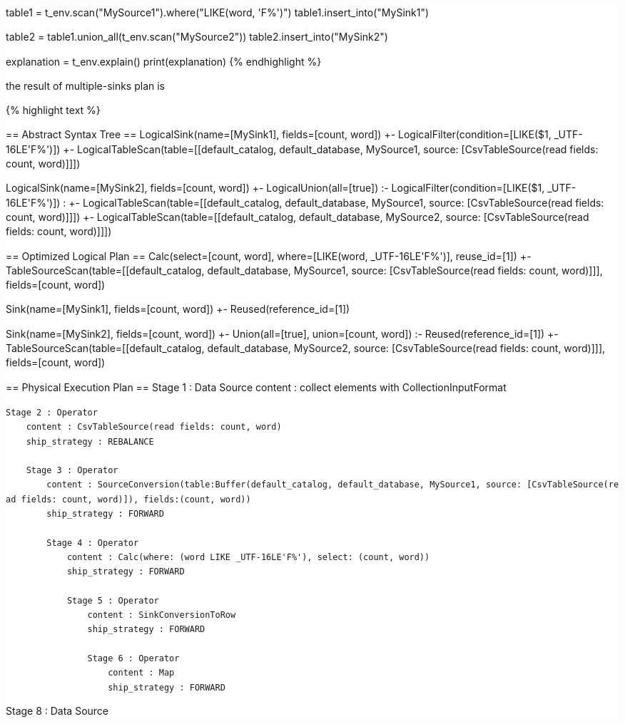 table1 = t_env.scan("MySource1").where("LIKE(word, 'F%')")
table1.insert_into("MySink1")

table2 = table1.union_all(t_env.scan("MySource2"))
table2.insert_into("MySink2")

explanation = t_env.explain()
print(explanation)
{% endhighlight %}
</div>
</div>

the result of multiple-sinks plan is
<div>
{% highlight text %}

== Abstract Syntax Tree ==
LogicalSink(name=[MySink1], fields=[count, word])
+- LogicalFilter(condition=[LIKE($1, _UTF-16LE'F%')])
   +- LogicalTableScan(table=[[default_catalog, default_database, MySource1, source: [CsvTableSource(read fields: count, word)]]])

LogicalSink(name=[MySink2], fields=[count, word])
+- LogicalUnion(all=[true])
   :- LogicalFilter(condition=[LIKE($1, _UTF-16LE'F%')])
   :  +- LogicalTableScan(table=[[default_catalog, default_database, MySource1, source: [CsvTableSource(read fields: count, word)]]])
   +- LogicalTableScan(table=[[default_catalog, default_database, MySource2, source: [CsvTableSource(read fields: count, word)]]])

== Optimized Logical Plan ==
Calc(select=[count, word], where=[LIKE(word, _UTF-16LE'F%')], reuse_id=[1])
+- TableSourceScan(table=[[default_catalog, default_database, MySource1, source: [CsvTableSource(read fields: count, word)]]], fields=[count, word])

Sink(name=[MySink1], fields=[count, word])
+- Reused(reference_id=[1])

Sink(name=[MySink2], fields=[count, word])
+- Union(all=[true], union=[count, word])
   :- Reused(reference_id=[1])
   +- TableSourceScan(table=[[default_catalog, default_database, MySource2, source: [CsvTableSource(read fields: count, word)]]], fields=[count, word])

== Physical Execution Plan ==
Stage 1 : Data Source
	content : collect elements with CollectionInputFormat

	Stage 2 : Operator
		content : CsvTableSource(read fields: count, word)
		ship_strategy : REBALANCE

		Stage 3 : Operator
			content : SourceConversion(table:Buffer(default_catalog, default_database, MySource1, source: [CsvTableSource(read fields: count, word)]), fields:(count, word))
			ship_strategy : FORWARD

			Stage 4 : Operator
				content : Calc(where: (word LIKE _UTF-16LE'F%'), select: (count, word))
				ship_strategy : FORWARD

				Stage 5 : Operator
					content : SinkConversionToRow
					ship_strategy : FORWARD

					Stage 6 : Operator
						content : Map
						ship_strategy : FORWARD

Stage 8 : Data Source